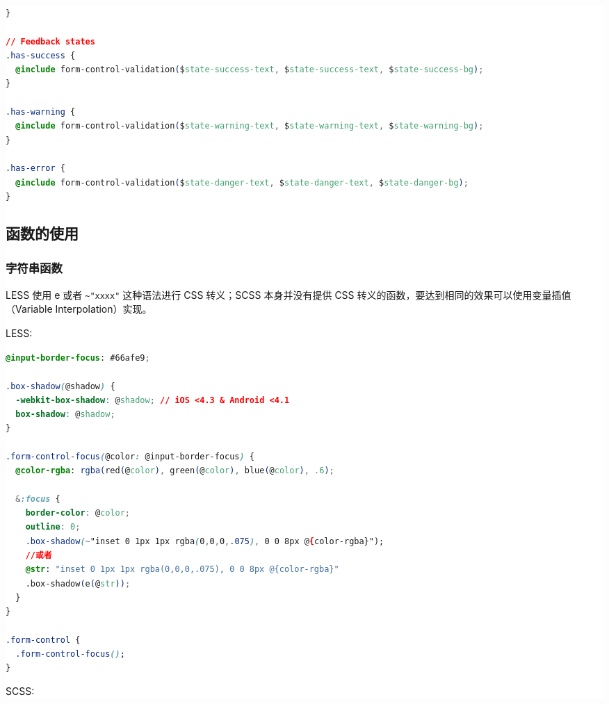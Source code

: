 ```css
}

// Feedback states 
.has-success {
  @include form-control-validation($state-success-text, $state-success-text, $state-success-bg);
}

.has-warning {
  @include form-control-validation($state-warning-text, $state-warning-text, $state-warning-bg);
}

.has-error {
  @include form-control-validation($state-danger-text, $state-danger-text, $state-danger-bg);
}
```

## 函数的使用

### 字符串函数

LESS 使用 e 或者 `~"xxxx"` 这种语法进行 CSS 转义；SCSS 本身并没有提供 CSS 转义的函数，要达到相同的效果可以使用变量插值（Variable Interpolation）实现。

LESS:

```css
@input-border-focus: #66afe9;

.box-shadow(@shadow) {
  -webkit-box-shadow: @shadow; // iOS <4.3 & Android <4.1 
  box-shadow: @shadow;
}

.form-control-focus(@color: @input-border-focus) {
  @color-rgba: rgba(red(@color), green(@color), blue(@color), .6);

  &:focus {
    border-color: @color;
    outline: 0;
    .box-shadow(~"inset 0 1px 1px rgba(0,0,0,.075), 0 0 8px @{color-rgba}");
    //或者
    @str: "inset 0 1px 1px rgba(0,0,0,.075), 0 0 8px @{color-rgba}"
    .box-shadow(e(@str));
  }
}

.form-control {
  .form-control-focus();
}
```

SCSS:
